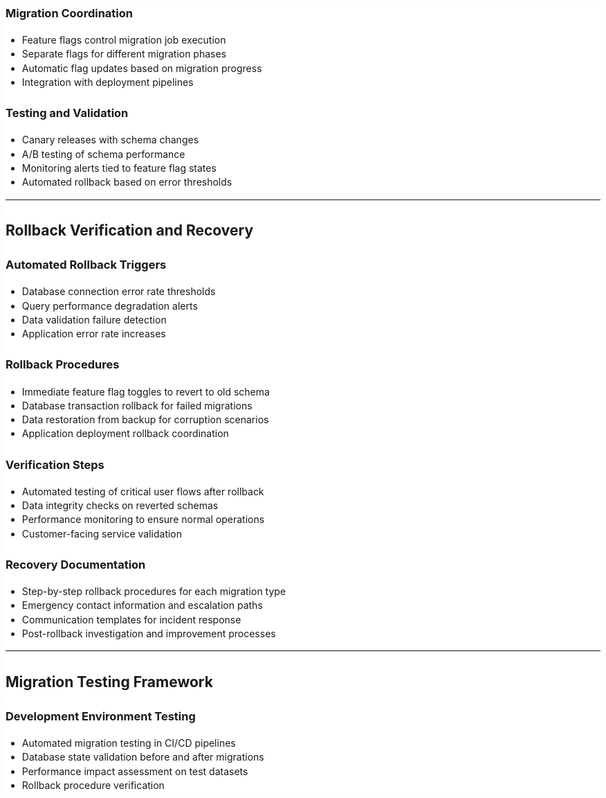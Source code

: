 ### Migration Coordination
- Feature flags control migration job execution
- Separate flags for different migration phases
- Automatic flag updates based on migration progress
- Integration with deployment pipelines

### Testing and Validation
- Canary releases with schema changes
- A/B testing of schema performance
- Monitoring alerts tied to feature flag states
- Automated rollback based on error thresholds

---

## Rollback Verification and Recovery

### Automated Rollback Triggers
- Database connection error rate thresholds
- Query performance degradation alerts
- Data validation failure detection
- Application error rate increases

### Rollback Procedures
- Immediate feature flag toggles to revert to old schema
- Database transaction rollback for failed migrations
- Data restoration from backup for corruption scenarios
- Application deployment rollback coordination

### Verification Steps
- Automated testing of critical user flows after rollback
- Data integrity checks on reverted schemas
- Performance monitoring to ensure normal operations
- Customer-facing service validation

### Recovery Documentation
- Step-by-step rollback procedures for each migration type
- Emergency contact information and escalation paths
- Communication templates for incident response
- Post-rollback investigation and improvement processes

---

## Migration Testing Framework

### Development Environment Testing
- Automated migration testing in CI/CD pipelines
- Database state validation before and after migrations
- Performance impact assessment on test datasets
- Rollback procedure verification
